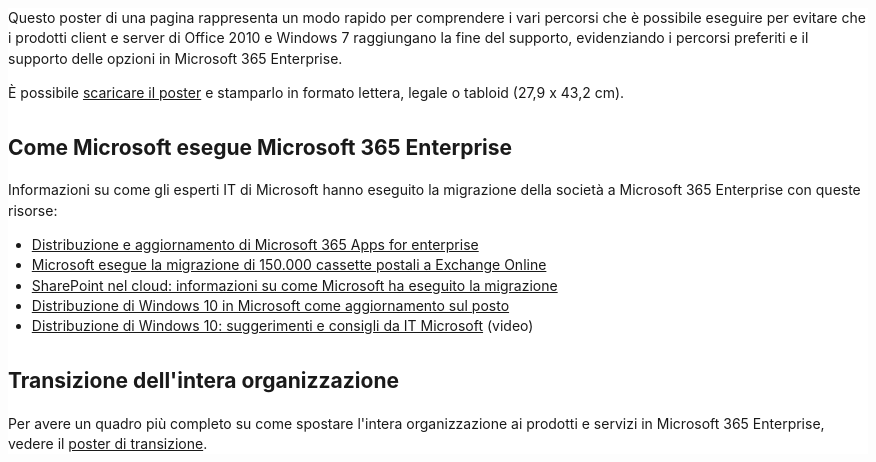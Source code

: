 Questo poster di una pagina rappresenta un modo rapido per comprendere i vari percorsi che è possibile eseguire per evitare che i prodotti client e server di Office 2010 e Windows 7 raggiungano la fine del supporto, evidenziando i percorsi preferiti e il supporto delle opzioni in Microsoft 365 Enterprise.

È possibile [scaricare il poster](https://github.com/MicrosoftDocs/microsoft-365-docs/raw/public/microsoft-365/media/migration-microsoft-365-enterprise-workload/Office2010Windows7EndOfSupport.pdf) e stamparlo in formato lettera, legale o tabloid (27,9 x 43,2 cm).

## <a name="how-microsoft-does-microsoft-365-enterprise"></a>Come Microsoft esegue Microsoft 365 Enterprise

Informazioni su come gli esperti IT di Microsoft hanno eseguito la migrazione della società a Microsoft 365 Enterprise con queste risorse: 

- [Distribuzione e aggiornamento di Microsoft 365 Apps for enterprise](https://www.microsoft.com/itshowcase/Article/Content/757/Deploying-and-updating-Microsoft-Office-365-ProPlus)
- [Microsoft esegue la migrazione di 150.000 cassette postali a Exchange Online](https://www.microsoft.com/itshowcase/Article/Content/577/Microsoft-migrates-150000-mailboxes-to-Exchange-Online)
- [SharePoint nel cloud: informazioni su come Microsoft ha eseguito la migrazione](https://www.microsoft.com/itshowcase/Article/Content/691/SharePoint-to-the-cloud-Learn-how-Microsoft-ran-its-own-migration)
- [Distribuzione di Windows 10 in Microsoft come aggiornamento sul posto](https://www.microsoft.com/itshowcase/Article/Content/668/Deploying-Windows-10-at-Microsoft-as-an-inplace-upgrade)
- [Distribuzione di Windows 10: suggerimenti e consigli da IT Microsoft](https://www.microsoft.com/itshowcase/Article/Content/951/Windows-10-deployment-tips-and-tricks-from-Microsoft-IT) (video)

## <a name="transition-your-entire-organization"></a>Transizione dell'intera organizzazione

Per avere un quadro più completo su come spostare l'intera organizzazione ai prodotti e servizi in Microsoft 365 Enterprise, vedere il [poster di transizione](../media/deploy-microsoft-365-enterprise/transition-org-to-m365.pdf).
